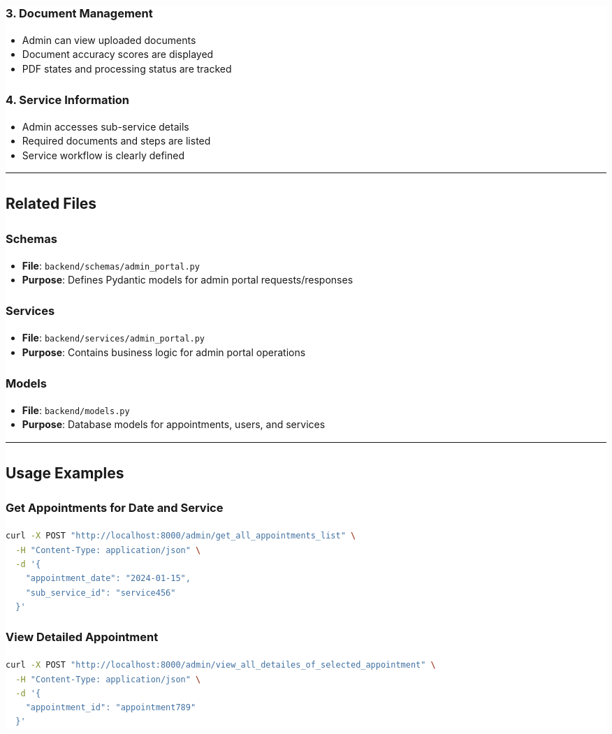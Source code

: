 ### 3. Document Management
- Admin can view uploaded documents
- Document accuracy scores are displayed
- PDF states and processing status are tracked

### 4. Service Information
- Admin accesses sub-service details
- Required documents and steps are listed
- Service workflow is clearly defined

---

## Related Files

### Schemas
- **File**: `backend/schemas/admin_portal.py`
- **Purpose**: Defines Pydantic models for admin portal requests/responses

### Services
- **File**: `backend/services/admin_portal.py`
- **Purpose**: Contains business logic for admin portal operations

### Models
- **File**: `backend/models.py`
- **Purpose**: Database models for appointments, users, and services

---

## Usage Examples

### Get Appointments for Date and Service
```bash
curl -X POST "http://localhost:8000/admin/get_all_appointments_list" \
  -H "Content-Type: application/json" \
  -d '{
    "appointment_date": "2024-01-15",
    "sub_service_id": "service456"
  }'
```

### View Detailed Appointment
```bash
curl -X POST "http://localhost:8000/admin/view_all_detailes_of_selected_appointment" \
  -H "Content-Type: application/json" \
  -d '{
    "appointment_id": "appointment789"
  }'
```
